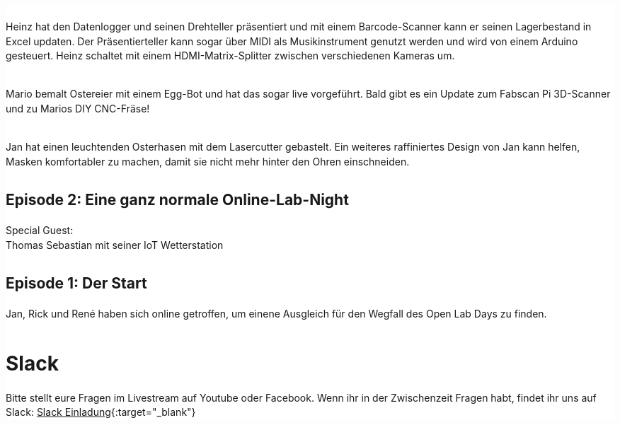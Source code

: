 <br />Heinz hat den Datenlogger und seinen Drehteller präsentiert und mit einem Barcode-Scanner kann er seinen Lagerbestand in Excel updaten. Der Präsentierteller kann sogar über MIDI als Musikinstrument genutzt werden und wird von einem Arduino gesteuert. Heinz schaltet mit einem HDMI-Matrix-Splitter zwischen verschiedenen Kameras um.

<br />Mario bemalt Ostereier mit einem Egg-Bot und hat das sogar live vorgeführt. Bald gibt es ein Update zum Fabscan Pi 3D-Scanner und zu Marios DIY CNC-Fräse!

<br />Jan hat einen leuchtenden Osterhasen mit dem Lasercutter gebastelt. Ein weiteres raffiniertes Design von Jan kann helfen, Masken komfortabler zu machen, damit sie nicht mehr hinter den Ohren einschneiden.

<div class="videoWrapper">
<iframe width="560" height="315" src="https://www.youtube.com/embed/e7nORPZib0w?rel=0" frameborder="0" allowfullscreen></iframe>
</div>

## Episode 2: Eine ganz normale Online-Lab-Night

Special Guest:
<br />Thomas Sebastian mit seiner IoT Wetterstation

<div class="videoWrapper">
<iframe width="560" height="315" src="https://www.youtube.com/embed/KKUXKE9cm5M?rel=0" frameborder="0" allowfullscreen></iframe>
</div>

## Episode 1: Der Start

Jan, Rick und René haben sich online getroffen, um einene Ausgleich für den Wegfall des Open Lab Days zu finden.

<div class="videoWrapper">
<iframe width="560" height="315" src="https://www.youtube.com/embed/pcaLnQH5Ibo?rel=0" frameborder="0" allowfullscreen></iframe>
</div>

# Slack

Bitte stellt eure Fragen im Livestream auf Youtube oder Facebook. Wenn ihr in der Zwischenzeit Fragen habt, findet ihr uns auf Slack:
[Slack Einladung](https://join.slack.com/t/freie-maker/shared_invite/zt-d5m5abvp-Tp_YvBSpusGmmT6bFfTpKw){:target="_blank"}
